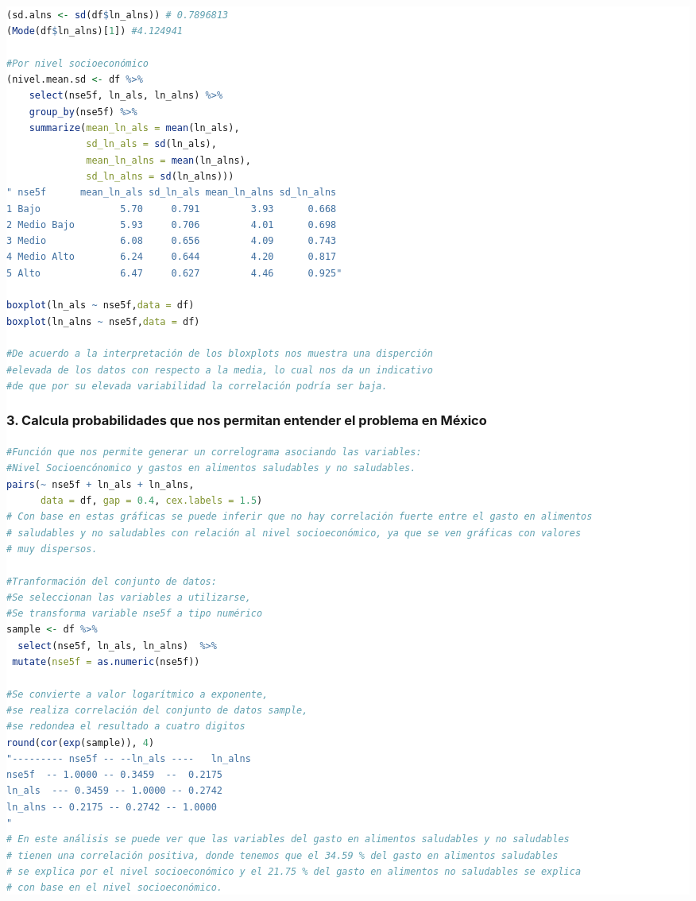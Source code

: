 ```R
(sd.alns <- sd(df$ln_alns)) # 0.7896813
(Mode(df$ln_alns)[1]) #4.124941

#Por nivel socioeconómico
(nivel.mean.sd <- df %>%
    select(nse5f, ln_als, ln_alns) %>%
    group_by(nse5f) %>%
    summarize(mean_ln_als = mean(ln_als),
              sd_ln_als = sd(ln_als),
              mean_ln_alns = mean(ln_alns),
              sd_ln_alns = sd(ln_alns)))
" nse5f      mean_ln_als sd_ln_als mean_ln_alns sd_ln_alns
1 Bajo              5.70     0.791         3.93      0.668
2 Medio Bajo        5.93     0.706         4.01      0.698
3 Medio             6.08     0.656         4.09      0.743
4 Medio Alto        6.24     0.644         4.20      0.817
5 Alto              6.47     0.627         4.46      0.925"

boxplot(ln_als ~ nse5f,data = df)
boxplot(ln_alns ~ nse5f,data = df)

#De acuerdo a la interpretación de los bloxplots nos muestra una disperción
#elevada de los datos con respecto a la media, lo cual nos da un indicativo
#de que por su elevada variabilidad la correlación podría ser baja.
```


### 3. Calcula probabilidades que nos permitan entender el problema en México

```R
#Función que nos permite generar un correlograma asociando las variables: 
#Nivel Socioencónomico y gastos en alimentos saludables y no saludables.
pairs(~ nse5f + ln_als + ln_alns, 
      data = df, gap = 0.4, cex.labels = 1.5)
# Con base en estas gráficas se puede inferir que no hay correlación fuerte entre el gasto en alimentos
# saludables y no saludables con relación al nivel socioeconómico, ya que se ven gráficas con valores
# muy dispersos.    

#Tranformación del conjunto de datos:
#Se seleccionan las variables a utilizarse,
#Se transforma variable nse5f a tipo numérico
sample <- df %>% 
  select(nse5f, ln_als, ln_alns)  %>%
 mutate(nse5f = as.numeric(nse5f))

#Se convierte a valor logarítmico a exponente, 
#se realiza correlación del conjunto de datos sample,
#se redondea el resultado a cuatro digitos
round(cor(exp(sample)), 4)
"--------- nse5f -- --ln_als ----   ln_alns
nse5f  -- 1.0000 -- 0.3459 	--  0.2175
ln_als  --- 0.3459 -- 1.0000 -- 0.2742
ln_alns -- 0.2175 -- 0.2742 -- 1.0000
"
# En este análisis se puede ver que las variables del gasto en alimentos saludables y no saludables 
# tienen una correlación positiva, donde tenemos que el 34.59 % del gasto en alimentos saludables
# se explica por el nivel socioeconómico y el 21.75 % del gasto en alimentos no saludables se explica 
# con base en el nivel socioeconómico.

```